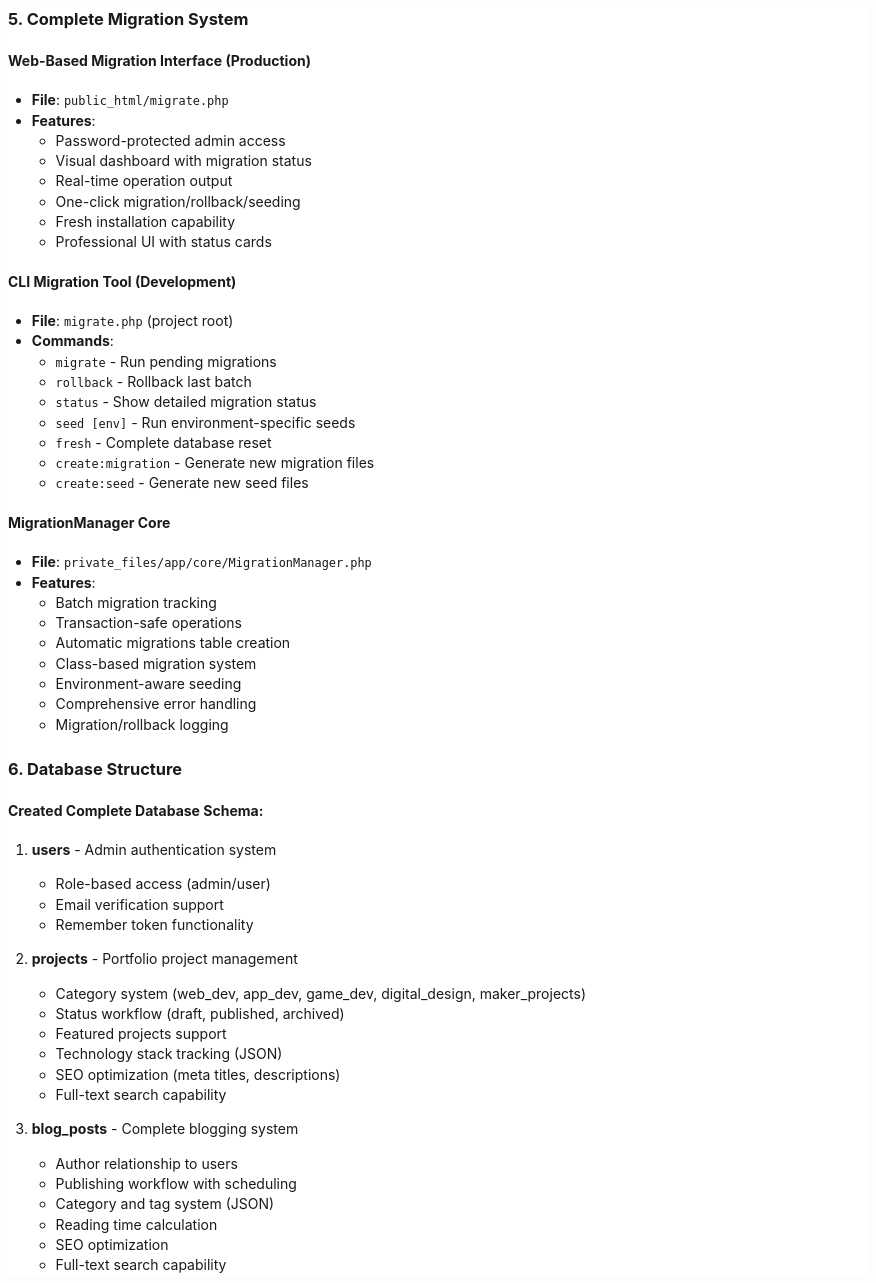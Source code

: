 ### 5. **Complete Migration System**

#### **Web-Based Migration Interface** (Production)
- **File**: `public_html/migrate.php`
- **Features**:
  - Password-protected admin access
  - Visual dashboard with migration status
  - Real-time operation output
  - One-click migration/rollback/seeding
  - Fresh installation capability
  - Professional UI with status cards

#### **CLI Migration Tool** (Development)
- **File**: `migrate.php` (project root)
- **Commands**:
  - `migrate` - Run pending migrations
  - `rollback` - Rollback last batch
  - `status` - Show detailed migration status
  - `seed [env]` - Run environment-specific seeds
  - `fresh` - Complete database reset
  - `create:migration` - Generate new migration files
  - `create:seed` - Generate new seed files

#### **MigrationManager Core**
- **File**: `private_files/app/core/MigrationManager.php`
- **Features**:
  - Batch migration tracking
  - Transaction-safe operations
  - Automatic migrations table creation
  - Class-based migration system
  - Environment-aware seeding
  - Comprehensive error handling
  - Migration/rollback logging

### 6. **Database Structure**
#### **Created Complete Database Schema**:

1. **users** - Admin authentication system
   - Role-based access (admin/user)
   - Email verification support
   - Remember token functionality

2. **projects** - Portfolio project management
   - Category system (web_dev, app_dev, game_dev, digital_design, maker_projects)
   - Status workflow (draft, published, archived)
   - Featured projects support
   - Technology stack tracking (JSON)
   - SEO optimization (meta titles, descriptions)
   - Full-text search capability

3. **blog_posts** - Complete blogging system
   - Author relationship to users
   - Publishing workflow with scheduling
   - Category and tag system (JSON)
   - Reading time calculation
   - SEO optimization
   - Full-text search capability
